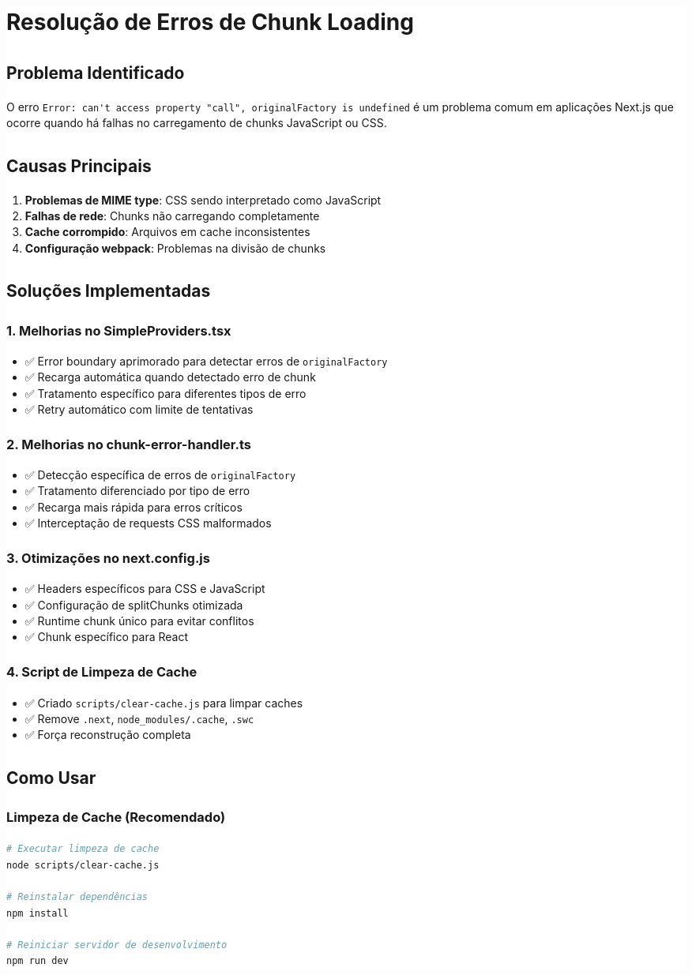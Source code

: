 # Resolução de Erros de Chunk Loading

## Problema Identificado

O erro `Error: can't access property "call", originalFactory is undefined` é um problema comum em aplicações Next.js que ocorre quando há falhas no carregamento de chunks JavaScript ou CSS.

## Causas Principais

1. **Problemas de MIME type**: CSS sendo interpretado como JavaScript
2. **Falhas de rede**: Chunks não carregando completamente
3. **Cache corrompido**: Arquivos em cache inconsistentes
4. **Configuração webpack**: Problemas na divisão de chunks

## Soluções Implementadas

### 1. Melhorias no SimpleProviders.tsx

- ✅ Error boundary aprimorado para detectar erros de `originalFactory`
- ✅ Recarga automática quando detectado erro de chunk
- ✅ Tratamento específico para diferentes tipos de erro
- ✅ Retry automático com limite de tentativas

### 2. Melhorias no chunk-error-handler.ts

- ✅ Detecção específica de erros de `originalFactory`
- ✅ Tratamento diferenciado por tipo de erro
- ✅ Recarga mais rápida para erros críticos
- ✅ Interceptação de requests CSS malformados

### 3. Otimizações no next.config.js

- ✅ Headers específicos para CSS e JavaScript
- ✅ Configuração de splitChunks otimizada
- ✅ Runtime chunk único para evitar conflitos
- ✅ Chunk específico para React

### 4. Script de Limpeza de Cache

- ✅ Criado `scripts/clear-cache.js` para limpar caches
- ✅ Remove `.next`, `node_modules/.cache`, `.swc`
- ✅ Força reconstrução completa

## Como Usar

### Limpeza de Cache (Recomendado)

```bash
# Executar limpeza de cache
node scripts/clear-cache.js

# Reinstalar dependências
npm install

# Reiniciar servidor de desenvolvimento
npm run dev
```
